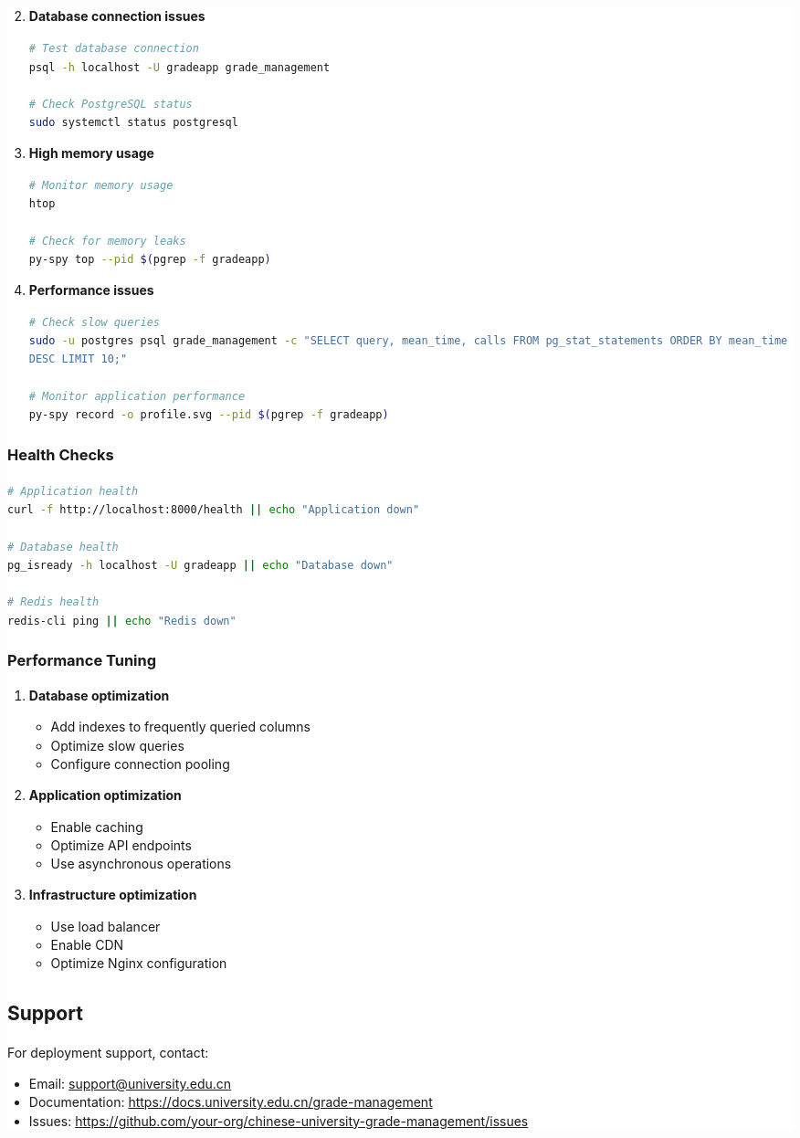 2. **Database connection issues**
   ```bash
   # Test database connection
   psql -h localhost -U gradeapp grade_management

   # Check PostgreSQL status
   sudo systemctl status postgresql
   ```

3. **High memory usage**
   ```bash
   # Monitor memory usage
   htop

   # Check for memory leaks
   py-spy top --pid $(pgrep -f gradeapp)
   ```

4. **Performance issues**
   ```bash
   # Check slow queries
   sudo -u postgres psql grade_management -c "SELECT query, mean_time, calls FROM pg_stat_statements ORDER BY mean_time DESC LIMIT 10;"

   # Monitor application performance
   py-spy record -o profile.svg --pid $(pgrep -f gradeapp)
   ```

### Health Checks

```bash
# Application health
curl -f http://localhost:8000/health || echo "Application down"

# Database health
pg_isready -h localhost -U gradeapp || echo "Database down"

# Redis health
redis-cli ping || echo "Redis down"
```

### Performance Tuning

1. **Database optimization**
   - Add indexes to frequently queried columns
   - Optimize slow queries
   - Configure connection pooling

2. **Application optimization**
   - Enable caching
   - Optimize API endpoints
   - Use asynchronous operations

3. **Infrastructure optimization**
   - Use load balancer
   - Enable CDN
   - Optimize Nginx configuration

## Support

For deployment support, contact:
- Email: support@university.edu.cn
- Documentation: https://docs.university.edu.cn/grade-management
- Issues: https://github.com/your-org/chinese-university-grade-management/issues